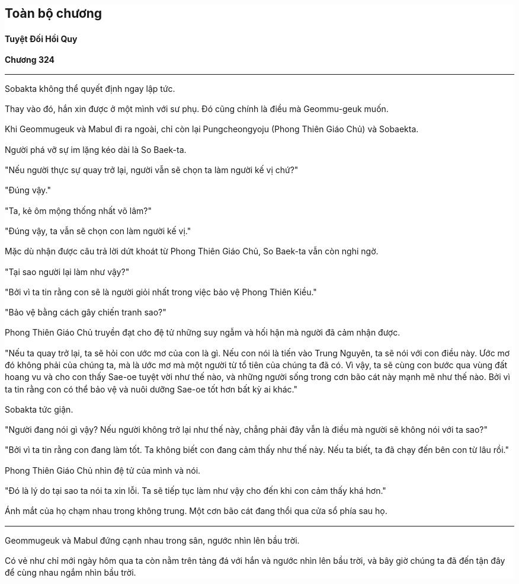 ## Toàn bộ chương

**Tuyệt Đối Hồi Quy**

**Chương 324**

* * *

Sobakta không thể quyết định ngay lập tức.

Thay vào đó, hắn xin được ở một mình với sư phụ. Đó cũng chính là điều mà Geommu-geuk muốn.

Khi Geommugeuk và Mabul đi ra ngoài, chỉ còn lại Pungcheongyoju (Phong Thiên Giáo Chủ) và Sobaekta.

Người phá vỡ sự im lặng kéo dài là So Baek-ta.

"Nếu người thực sự quay trở lại, người vẫn sẽ chọn ta làm người kế vị chứ?"

"Đúng vậy."

"Ta, kẻ ôm mộng thống nhất võ lâm?"

"Đúng vậy, ta vẫn sẽ chọn con làm người kế vị."

Mặc dù nhận được câu trả lời dứt khoát từ Phong Thiên Giáo Chủ, So Baek-ta vẫn còn nghi ngờ.

"Tại sao người lại làm như vậy?"

"Bởi vì ta tin rằng con sẽ là người giỏi nhất trong việc bảo vệ Phong Thiên Kiều."

"Bảo vệ bằng cách gây chiến tranh sao?"

Phong Thiên Giáo Chủ truyền đạt cho đệ tử những suy ngẫm và hối hận mà người đã cảm nhận được.

"Nếu ta quay trở lại, ta sẽ hỏi con ước mơ của con là gì. Nếu con nói là tiến vào Trung Nguyên, ta sẽ nói với con điều này. Ước mơ đó không phải của chúng ta, mà là ước mơ mà một người từ tổ tiên của chúng ta đã có. Vì vậy, ta sẽ cùng con bước qua vùng đất hoang vu và cho con thấy Sae-oe tuyệt vời như thế nào, và những người sống trong cơn bão cát này mạnh mẽ như thế nào. Bởi vì ta tin rằng con có thể bảo vệ và nuôi dưỡng Sae-oe tốt hơn bất kỳ ai khác."

Sobakta tức giận.

"Người đang nói gì vậy? Nếu người không trở lại như thế này, chẳng phải đây vẫn là điều mà người sẽ không nói với ta sao?"

"Bởi vì ta tin rằng con đang làm tốt. Ta không biết con đang cảm thấy như thế này. Nếu ta biết, ta đã chạy đến bên con từ lâu rồi."

Phong Thiên Giáo Chủ nhìn đệ tử của mình và nói.

"Đó là lý do tại sao ta nói ta xin lỗi. Ta sẽ tiếp tục làm như vậy cho đến khi con cảm thấy khá hơn."

Ánh mắt của họ chạm nhau trong không trung. Một cơn bão cát đang thổi qua cửa sổ phía sau họ.

* * *

Geommugeuk và Mabul đứng cạnh nhau trong sân, ngước nhìn lên bầu trời.

Có vẻ như chỉ mới ngày hôm qua ta còn nằm trên tảng đá với hắn và ngước nhìn lên bầu trời, và bây giờ chúng ta đã đến tận đây để cùng nhau ngắm nhìn bầu trời.
